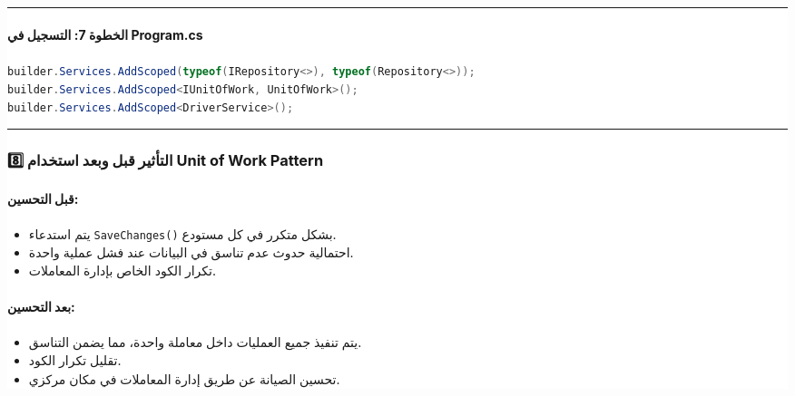----------

#### **الخطوة 7: التسجيل في Program.cs**

```csharp
builder.Services.AddScoped(typeof(IRepository<>), typeof(Repository<>));
builder.Services.AddScoped<IUnitOfWork, UnitOfWork>();
builder.Services.AddScoped<DriverService>();

```

----------

### **8️⃣ التأثير قبل وبعد استخدام Unit of Work Pattern**

#### **قبل التحسين:**

-   يتم استدعاء `SaveChanges()` بشكل متكرر في كل مستودع.
-   احتمالية حدوث عدم تناسق في البيانات عند فشل عملية واحدة.
-   تكرار الكود الخاص بإدارة المعاملات.

#### **بعد التحسين:**

-   يتم تنفيذ جميع العمليات داخل معاملة واحدة، مما يضمن التناسق.
-   تقليل تكرار الكود.
-   تحسين الصيانة عن طريق إدارة المعاملات في مكان مركزي.


